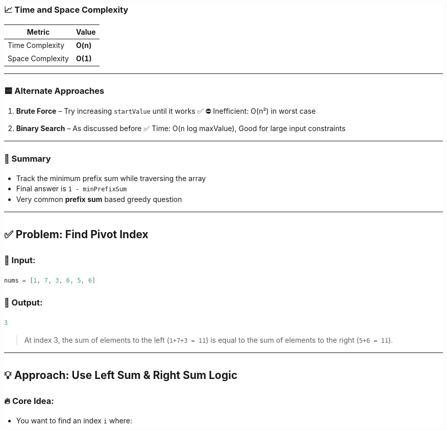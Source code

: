 
### 📈 Time and Space Complexity

| Metric           | Value    |
| ---------------- | -------- |
| Time Complexity  | **O(n)** |
| Space Complexity | **O(1)** |

---

### 🟨 Alternate Approaches

1. **Brute Force** – Try increasing `startValue` until it works ✅
   ⛔ Inefficient: O(n²) in worst case

2. **Binary Search** – As discussed before
   ✅ Time: O(n log maxValue), Good for large input constraints

---

### 📌 Summary

* Track the minimum prefix sum while traversing the array
* Final answer is `1 - minPrefixSum`
* Very common **prefix sum** based greedy question

---
## ✅ Problem: Find Pivot Index

### 🧠 Input:

```java
nums = [1, 7, 3, 6, 5, 6]
```

### 🎯 Output:

```java
3
```

> At index 3, the sum of elements to the left (`1+7+3 = 11`) is equal to the sum of elements to the right (`5+6 = 11`).

---

## 💡 Approach: Use Left Sum & Right Sum Logic

### 🔥 Core Idea:

* You want to find an index `i` where:
